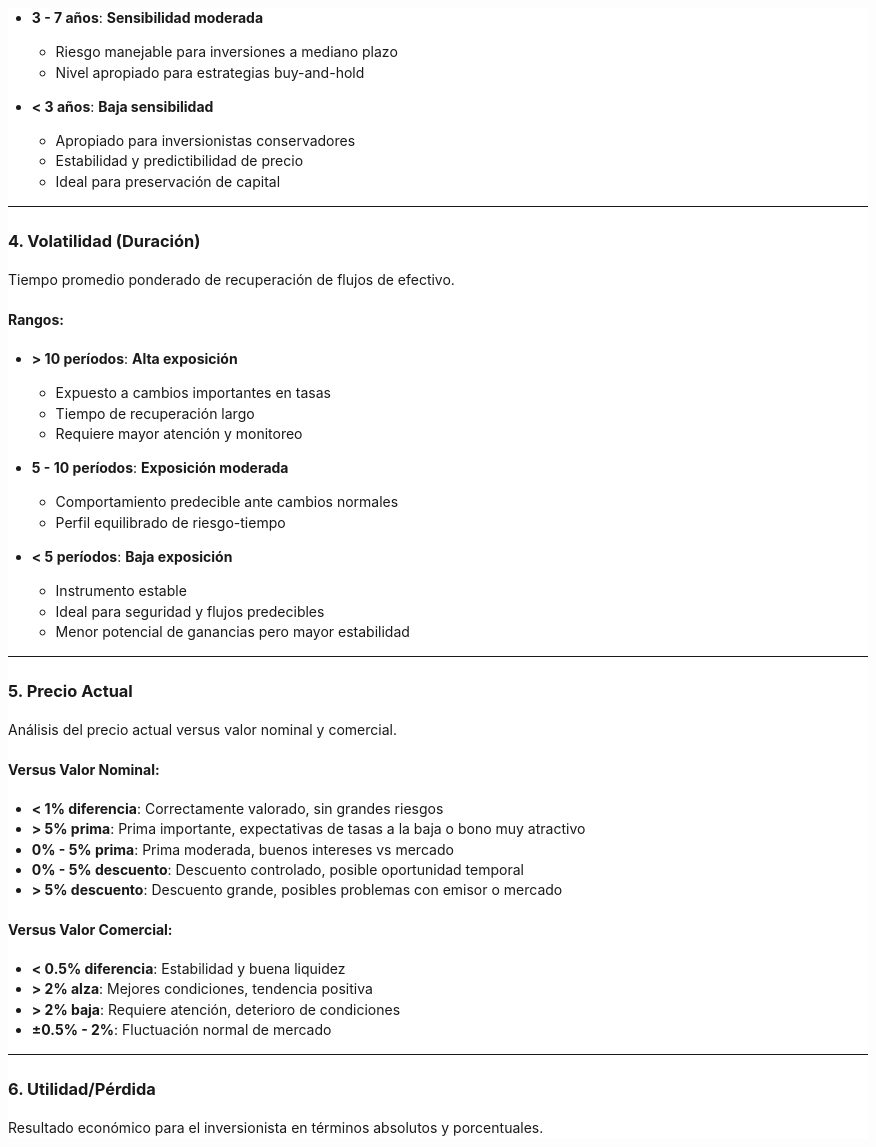 - **3 - 7 años**: **Sensibilidad moderada**
  - Riesgo manejable para inversiones a mediano plazo
  - Nivel apropiado para estrategias buy-and-hold

- **< 3 años**: **Baja sensibilidad**
  - Apropiado para inversionistas conservadores
  - Estabilidad y predictibilidad de precio
  - Ideal para preservación de capital

---

### 4. **Volatilidad (Duración)**

Tiempo promedio ponderado de recuperación de flujos de efectivo.

#### Rangos:
- **> 10 períodos**: **Alta exposición**
  - Expuesto a cambios importantes en tasas
  - Tiempo de recuperación largo
  - Requiere mayor atención y monitoreo

- **5 - 10 períodos**: **Exposición moderada**
  - Comportamiento predecible ante cambios normales
  - Perfil equilibrado de riesgo-tiempo

- **< 5 períodos**: **Baja exposición**
  - Instrumento estable
  - Ideal para seguridad y flujos predecibles
  - Menor potencial de ganancias pero mayor estabilidad

---

### 5. **Precio Actual**

Análisis del precio actual versus valor nominal y comercial.

#### Versus Valor Nominal:
- **< 1% diferencia**: Correctamente valorado, sin grandes riesgos
- **> 5% prima**: Prima importante, expectativas de tasas a la baja o bono muy atractivo
- **0% - 5% prima**: Prima moderada, buenos intereses vs mercado
- **0% - 5% descuento**: Descuento controlado, posible oportunidad temporal
- **> 5% descuento**: Descuento grande, posibles problemas con emisor o mercado

#### Versus Valor Comercial:
- **< 0.5% diferencia**: Estabilidad y buena liquidez
- **> 2% alza**: Mejores condiciones, tendencia positiva
- **> 2% baja**: Requiere atención, deterioro de condiciones
- **±0.5% - 2%**: Fluctuación normal de mercado

---

### 6. **Utilidad/Pérdida**

Resultado económico para el inversionista en términos absolutos y porcentuales.
